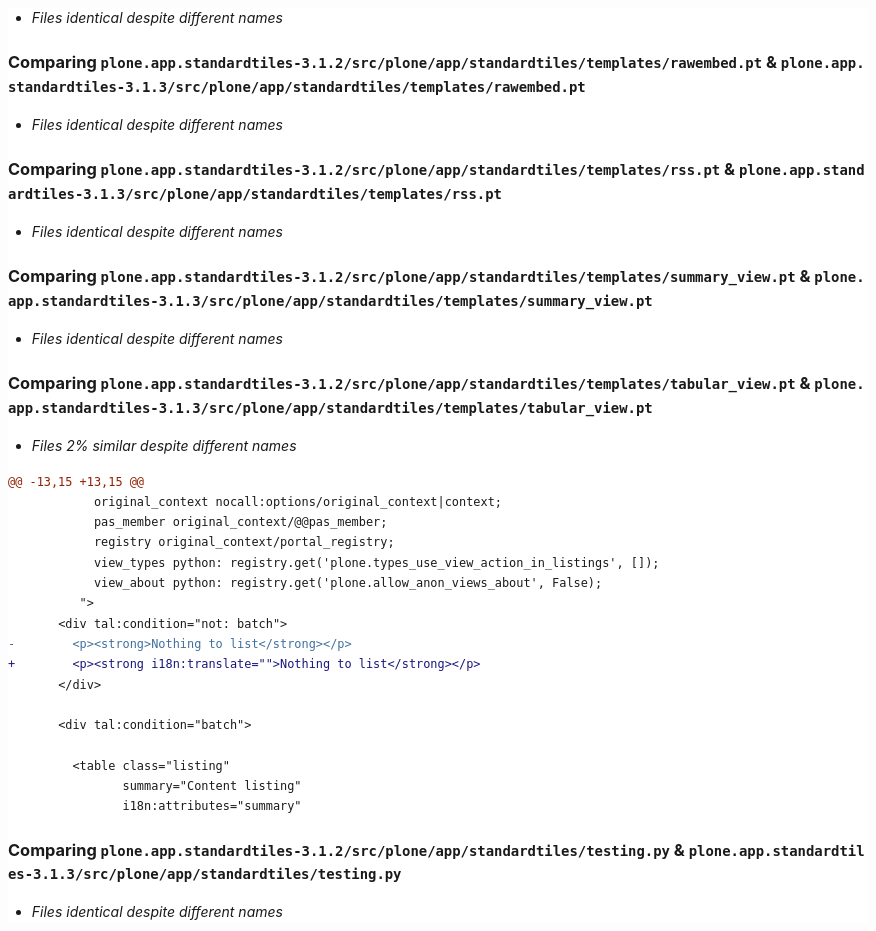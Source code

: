  * *Files identical despite different names*

### Comparing `plone.app.standardtiles-3.1.2/src/plone/app/standardtiles/templates/rawembed.pt` & `plone.app.standardtiles-3.1.3/src/plone/app/standardtiles/templates/rawembed.pt`

 * *Files identical despite different names*

### Comparing `plone.app.standardtiles-3.1.2/src/plone/app/standardtiles/templates/rss.pt` & `plone.app.standardtiles-3.1.3/src/plone/app/standardtiles/templates/rss.pt`

 * *Files identical despite different names*

### Comparing `plone.app.standardtiles-3.1.2/src/plone/app/standardtiles/templates/summary_view.pt` & `plone.app.standardtiles-3.1.3/src/plone/app/standardtiles/templates/summary_view.pt`

 * *Files identical despite different names*

### Comparing `plone.app.standardtiles-3.1.2/src/plone/app/standardtiles/templates/tabular_view.pt` & `plone.app.standardtiles-3.1.3/src/plone/app/standardtiles/templates/tabular_view.pt`

 * *Files 2% similar despite different names*

```diff
@@ -13,15 +13,15 @@
            original_context nocall:options/original_context|context;
            pas_member original_context/@@pas_member;
            registry original_context/portal_registry;
            view_types python: registry.get('plone.types_use_view_action_in_listings', []);
            view_about python: registry.get('plone.allow_anon_views_about', False);
          ">
       <div tal:condition="not: batch">
-        <p><strong>Nothing to list</strong></p>
+        <p><strong i18n:translate="">Nothing to list</strong></p>
       </div>
 
       <div tal:condition="batch">
 
         <table class="listing"
                summary="Content listing"
                i18n:attributes="summary"
```

### Comparing `plone.app.standardtiles-3.1.2/src/plone/app/standardtiles/testing.py` & `plone.app.standardtiles-3.1.3/src/plone/app/standardtiles/testing.py`

 * *Files identical despite different names*

